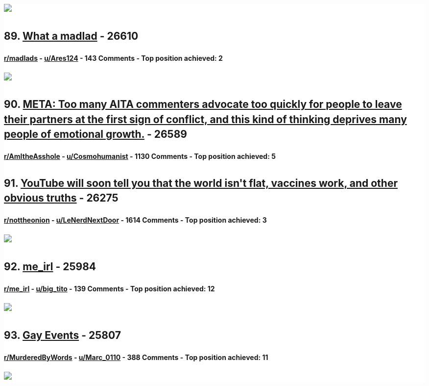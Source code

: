 <a href="https://apnews.com/254320e852d0453591b7a682050c3689"><img src="https://a.thumbs.redditmedia.com/f6Jg1SD66yIeeRlQ3Z2TDXHACaKcW_hQ7BoNyY075d0.jpg"></img></a>

## 89. [What a madlad](http://reddit.com/r/madlads/comments/ayoqfo/what_a_madlad/) - 26610
#### [r/madlads](http://reddit.com/r/madlads) - [u/Ares124](http://reddit.com/u/Ares124) - 143 Comments - Top position achieved: 2

<a href="https://i.redd.it/sswajebtfvk21.jpg"><img src="https://b.thumbs.redditmedia.com/gJ-CsGC454CLauCf5dX-QSCAOyz9MAPGhNbcaQ_3lyI.jpg"></img></a>

## 90. [META: Too many AITA commenters advocate too quickly for people to leave their partners at the first sign of conflict, and this kind of thinking deprives many people of emotional growth.](http://reddit.com/r/AmItheAsshole/comments/aysa03/meta_too_many_aita_commenters_advocate_too/) - 26589
#### [r/AmItheAsshole](http://reddit.com/r/AmItheAsshole) - [u/Cosmohumanist](http://reddit.com/u/Cosmohumanist) - 1130 Comments - Top position achieved: 5

## 91. [YouTube will soon tell you that the world isn't flat, vaccines work, and other obvious truths](http://reddit.com/r/nottheonion/comments/ayvcua/youtube_will_soon_tell_you_that_the_world_isnt/) - 26275
#### [r/nottheonion](http://reddit.com/r/nottheonion) - [u/LeNerdNextDoor](http://reddit.com/u/LeNerdNextDoor) - 1614 Comments - Top position achieved: 3

<a href="https://www.androidpolice.com/2019/03/08/youtube-will-soon-tell-you-that-the-world-isnt-flat-vaccines-work-and-other-obvious-truths/"><img src="https://b.thumbs.redditmedia.com/4yWJLIy6UlavO2fzYwroFh9Sc-NQAl3abgJ5nghXFAc.jpg"></img></a>

## 92. [me_irl](http://reddit.com/r/me_irl/comments/ayp9mx/me_irl/) - 25984
#### [r/me_irl](http://reddit.com/r/me_irl) - [u/big_tito](http://reddit.com/u/big_tito) - 139 Comments - Top position achieved: 12

<a href="https://i.redd.it/u5rybjcfsvk21.jpg"><img src="https://b.thumbs.redditmedia.com/wBgH0NxXMzhnJ9b_aKqrTsqGePkuEeQ3sVaCFsRPzfE.jpg"></img></a>

## 93. [Gay Events](http://reddit.com/r/MurderedByWords/comments/ayp5t8/gay_events/) - 25807
#### [r/MurderedByWords](http://reddit.com/r/MurderedByWords) - [u/Marc_0110](http://reddit.com/u/Marc_0110) - 388 Comments - Top position achieved: 11

<a href="https://i.redd.it/rmxle99wpvk21.png"><img src="https://b.thumbs.redditmedia.com/5IngEgHznOLaWR25XElSuV0uzYs77iP3umLQorD7v2w.jpg"></img></a>
